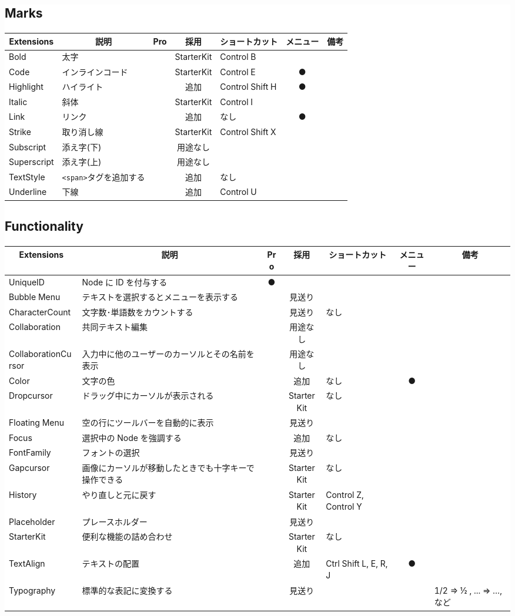 ## Marks

| Extensions  | 説明                 | Pro |    採用    | ショートカット  | メニュー | 備考 |
| ----------- | -------------------- | :-: | :--------: | --------------- | :------: | ---- |
| Bold        | 太字                 |     | StarterKit | Control B       |          |      |
| Code        | インラインコード     |     | StarterKit | Control E       |    ●     |      |
| Highlight   | ハイライト           |     |    追加    | Control Shift H |    ●     |      |
| Italic      | 斜体                 |     | StarterKit | Control I       |          |      |
| Link        | リンク               |     |    追加    | なし            |    ●     |      |
| Strike      | 取り消し線           |     | StarterKit | Control Shift X |          |      |
| Subscript   | 添え字(下)           |     |  用途なし  |                 |          |      |
| Superscript | 添え字(上)           |     |  用途なし  |                 |          |      |
| TextStyle   | `<span>`タグを追加する |     |    追加    | なし            |          |      |
| Underline   | 下線                 |     |    追加    | Control U       |          |      |

## Functionality

| Extensions          | 説明                                                 | Pro |    採用    | ショートカット        | メニュー | 備考                      |
| ------------------- | ---------------------------------------------------- | :-: | :--------: | --------------------- | :------: | ------------------------- |
| UniqueID            | Node に ID を付与する                                |  ●  |            |                       |          |                           |
| Bubble Menu         | テキストを選択するとメニューを表示する               |     |   見送り   |                       |          |                           |
| CharacterCount      | 文字数･単語数をカウントする                          |     |   見送り   | なし                  |          |                           |
| Collaboration       | 共同テキスト編集                                     |     |  用途なし  |                       |          |                           |
| CollaborationCursor | 入力中に他のユーザーのカーソルとその名前を表示       |     |  用途なし  |                       |          |                           |
| Color               | 文字の色                                             |     |    追加    | なし                  |    ●     |                           |
| Dropcursor          | ドラッグ中にカーソルが表示される                     |     | StarterKit | なし                  |          |                           |
| Floating Menu       | 空の行にツールバーを自動的に表示                     |     |   見送り   |                       |          |                           |
| Focus               | 選択中の Node を強調する                             |     |    追加    | なし                  |          |                           |
| FontFamily          | フォントの選択                                       |     |   見送り   |                       |          |                           |
| Gapcursor           | 画像にカーソルが移動したときでも十字キーで操作できる |     | StarterKit | なし                  |          |                           |
| History             | やり直しと元に戻す                                   |     | StarterKit | Control Z, Control Y  |          |                           |
| Placeholder         | プレースホルダー                                     |     |   見送り   |                       |          |                           |
| StarterKit          | 便利な機能の詰め合わせ                               |     | StarterKit | なし                  |          |                           |
| TextAlign           | テキストの配置                                       |     |    追加    | Ctrl Shift L, E, R, J |    ●     |                           |
| Typography          | 標準的な表記に変換する                               |     |   見送り   |                       |          | 1/2 => ½ , ... => …, など |

